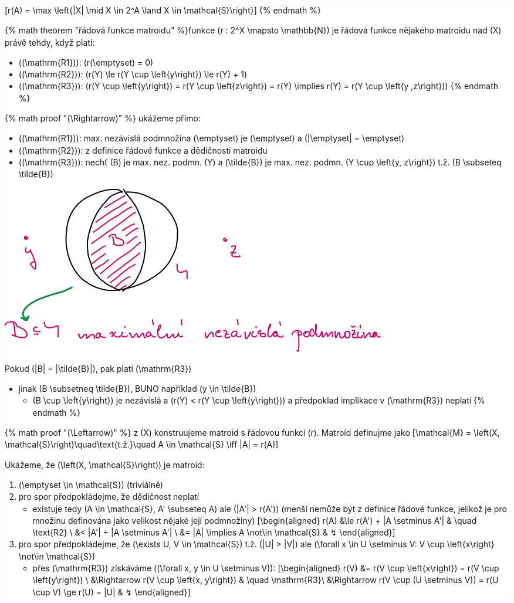 \[r(A) = \max \left\{|X| \mid X \in 2^A \land X \in \mathcal{S}\right\}\]
{% endmath %}

{% math theorem "řádová funkce matroidu" %}funkce \(r : 2^X \mapsto \mathbb{N}\) je řádová funkce nějakého matroidu nad \(X\) právě tehdy, když platí:
- \((\mathrm{R1})\): \(r(\emptyset) = 0\)
- \((\mathrm{R2})\): \(r(Y) \le r(Y \cup \left\{y\right\}) \le r(Y) + 1\)
- \((\mathrm{R3})\): \(r(Y \cup \left\{y\right\}) = r(Y \cup \left\{z\right\}) = r(Y) \implies r(Y) = r(Y \cup \left\{y ,z\right\})\)
{% endmath %}

{% math proof "\(\Rightarrow\)" %} ukážeme přímo:

- \((\mathrm{R1})\): max. nezávislá podmnožina \(\emptyset\) je \(\emptyset\) a \(|\emptyset| = \emptyset\)
- \((\mathrm{R2})\): z definice řádové funkce a dědičnosti matroidu
- \((\mathrm{R3})\): nechť \(B\) je max. nez. podmn. \(Y\) a \(\tilde{B}\) je max. nez. podmn. \(Y \cup \left\{y, z\right\}\) t.ž. \(B \subseteq \tilde{B}\)

![](/assets/diskretni-a-spojita-optimalizace/charakteristika-proof.svg)

Pokud \(|B| = |\tilde{B}|\), pak platí \(\mathrm{R3}\)
- jinak \(B \subsetneq \tilde{B}\), BUNO například \(y \in \tilde{B}\)
   - \(B \cup \left\{y\right\}\) je nezávislá a \(r(Y) < r(Y \cup \left\{y\right\})\) a předpoklad implikace v \(\mathrm{R3}\) neplatí
{% endmath %}

{% math proof "\(\Leftarrow\)" %} 
z \(X\) konstruujeme matroid s řádovou funkcí \(r\).
Matroid definujme jako \[\mathcal{M} = \left(X, \mathcal{S}\right)\quad\text{t.ž.}\quad A \in \mathcal{S} \iff |A| = r(A)\]

Ukážeme, že \(\left(X, \mathcal{S}\right)\) je matroid:
1. \(\emptyset \in \mathcal{S}\) (triviálně)
2. pro spor předpokládejme, že dědičnost neplatí
	- existuje tedy \(A \in \mathcal{S}, A' \subseteq A\) ale \(|A'| > r(A')\) (menší nemůže být z definice řádové funkce, jelikož je pro množinu definována jako velikost nějaké její podmnožiny)
\[\begin{aligned}
	r(A) &\le r(A') + |A \setminus A'| & \quad \text{R2} \\
	&< |A'| + |A \setminus A'| \\
	&= |A| \implies A \not\in \mathcal{S} & ↯
\end{aligned}\]
3. pro spor předpokládejme, že \(\exists U, V \in \mathcal{S}\) t.ž. \(|U| > |V|\) ale \(\forall x \in U \setminus V: V \cup \left\{x\right\} \not\in \mathcal{S}\)
	- přes \(\mathrm{R3}\) získáváme \((\forall x, y \in U \setminus V)\):
\[\begin{aligned}
r(V) &= r(V \cup \left\{x\right\}) = r(V \cup \left\{y\right\}) \\
&\Rightarrow r(V \cup \left\{x, y\right\}) & \quad \mathrm{R3}\\
&\Rightarrow r(V \cup (U \setminus V)) = r(U \cup V) \ge r(U) = |U| & ↯
\end{aligned}\]
